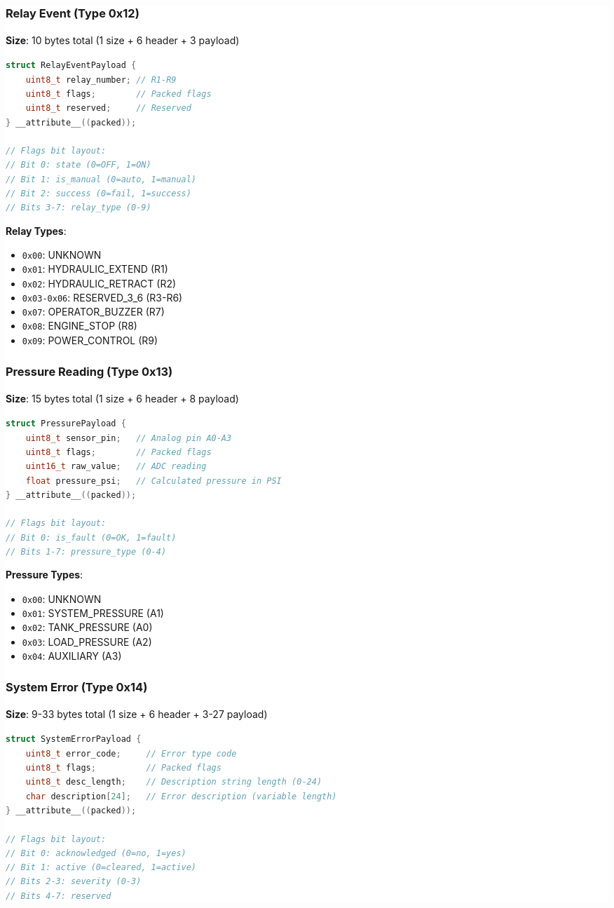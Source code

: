 ### Relay Event (Type 0x12)
**Size**: 10 bytes total (1 size + 6 header + 3 payload)

```c
struct RelayEventPayload {
    uint8_t relay_number; // R1-R9
    uint8_t flags;        // Packed flags
    uint8_t reserved;     // Reserved
} __attribute__((packed));

// Flags bit layout:
// Bit 0: state (0=OFF, 1=ON)
// Bit 1: is_manual (0=auto, 1=manual)
// Bit 2: success (0=fail, 1=success)
// Bits 3-7: relay_type (0-9)
```

**Relay Types**:
- `0x00`: UNKNOWN
- `0x01`: HYDRAULIC_EXTEND (R1)
- `0x02`: HYDRAULIC_RETRACT (R2)
- `0x03-0x06`: RESERVED_3_6 (R3-R6)
- `0x07`: OPERATOR_BUZZER (R7)
- `0x08`: ENGINE_STOP (R8)
- `0x09`: POWER_CONTROL (R9)

### Pressure Reading (Type 0x13)
**Size**: 15 bytes total (1 size + 6 header + 8 payload)

```c
struct PressurePayload {
    uint8_t sensor_pin;   // Analog pin A0-A3
    uint8_t flags;        // Packed flags
    uint16_t raw_value;   // ADC reading
    float pressure_psi;   // Calculated pressure in PSI
} __attribute__((packed));

// Flags bit layout:
// Bit 0: is_fault (0=OK, 1=fault)
// Bits 1-7: pressure_type (0-4)
```

**Pressure Types**:
- `0x00`: UNKNOWN
- `0x01`: SYSTEM_PRESSURE (A1)
- `0x02`: TANK_PRESSURE (A0)
- `0x03`: LOAD_PRESSURE (A2)
- `0x04`: AUXILIARY (A3)

### System Error (Type 0x14)
**Size**: 9-33 bytes total (1 size + 6 header + 3-27 payload)

```c
struct SystemErrorPayload {
    uint8_t error_code;     // Error type code
    uint8_t flags;          // Packed flags
    uint8_t desc_length;    // Description string length (0-24)
    char description[24];   // Error description (variable length)
} __attribute__((packed));

// Flags bit layout:
// Bit 0: acknowledged (0=no, 1=yes)
// Bit 1: active (0=cleared, 1=active)
// Bits 2-3: severity (0-3)
// Bits 4-7: reserved
```